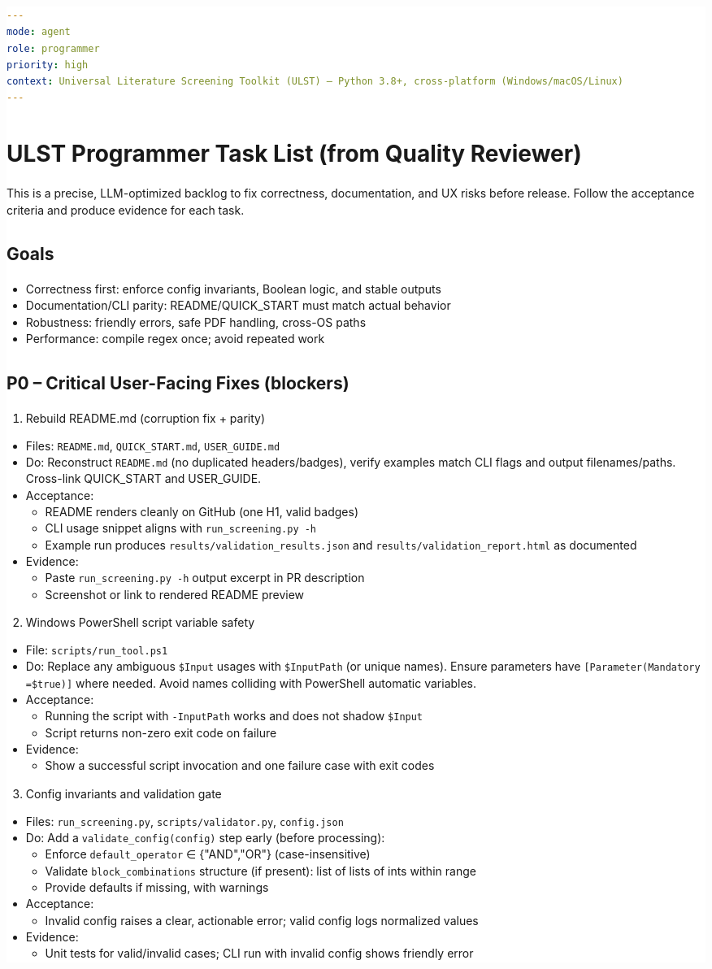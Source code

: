 ```yaml
---
mode: agent
role: programmer
priority: high
context: Universal Literature Screening Toolkit (ULST) – Python 3.8+, cross-platform (Windows/macOS/Linux)
---
```


# ULST Programmer Task List (from Quality Reviewer)

This is a precise, LLM-optimized backlog to fix correctness, documentation, and UX risks before release. Follow the acceptance criteria and produce evidence for each task.

## Goals
- Correctness first: enforce config invariants, Boolean logic, and stable outputs
- Documentation/CLI parity: README/QUICK_START must match actual behavior
- Robustness: friendly errors, safe PDF handling, cross-OS paths
- Performance: compile regex once; avoid repeated work

## P0 – Critical User-Facing Fixes (blockers)

1) Rebuild README.md (corruption fix + parity)
- Files: `README.md`, `QUICK_START.md`, `USER_GUIDE.md`
- Do: Reconstruct `README.md` (no duplicated headers/badges), verify examples match CLI flags and output filenames/paths. Cross-link QUICK_START and USER_GUIDE.
- Acceptance:
   - README renders cleanly on GitHub (one H1, valid badges)
   - CLI usage snippet aligns with `run_screening.py -h`
   - Example run produces `results/validation_results.json` and `results/validation_report.html` as documented
- Evidence:
   - Paste `run_screening.py -h` output excerpt in PR description
   - Screenshot or link to rendered README preview

2) Windows PowerShell script variable safety
- File: `scripts/run_tool.ps1`
- Do: Replace any ambiguous `$Input` usages with `$InputPath` (or unique names). Ensure parameters have `[Parameter(Mandatory=$true)]` where needed. Avoid names colliding with PowerShell automatic variables.
- Acceptance:
   - Running the script with `-InputPath` works and does not shadow `$Input`
   - Script returns non-zero exit code on failure
- Evidence:
   - Show a successful script invocation and one failure case with exit codes

3) Config invariants and validation gate
- Files: `run_screening.py`, `scripts/validator.py`, `config.json`
- Do: Add a `validate_config(config)` step early (before processing):
   - Enforce `default_operator` ∈ {"AND","OR"} (case-insensitive)
   - Validate `block_combinations` structure (if present): list of lists of ints within range
   - Provide defaults if missing, with warnings
- Acceptance:
   - Invalid config raises a clear, actionable error; valid config logs normalized values
- Evidence:
   - Unit tests for valid/invalid cases; CLI run with invalid config shows friendly error
